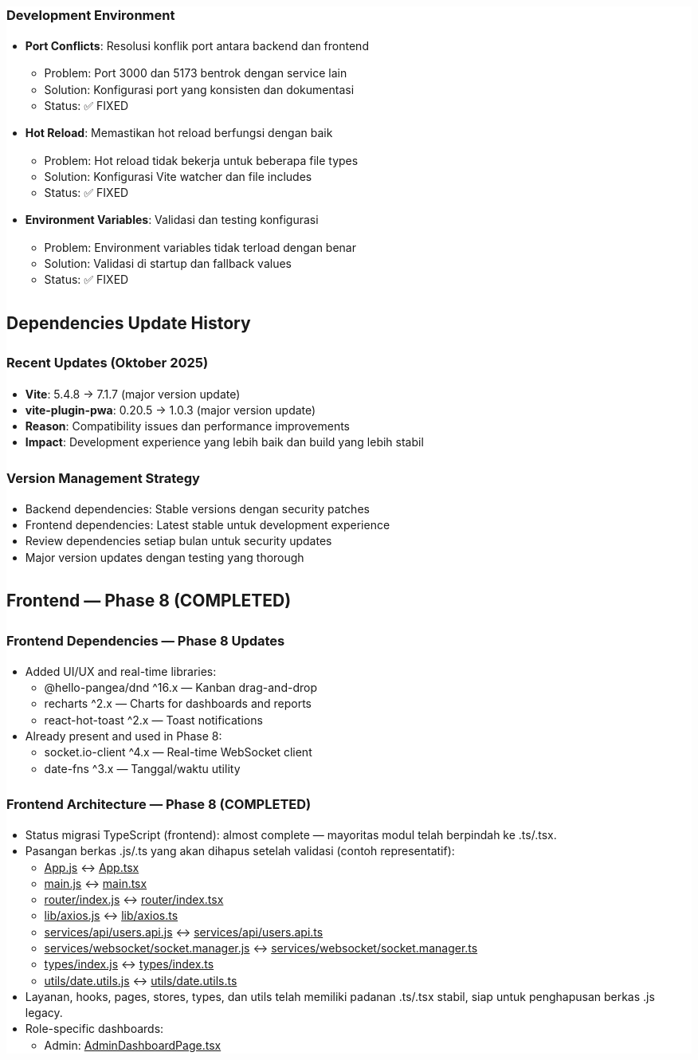 ### Development Environment
- **Port Conflicts**: Resolusi konflik port antara backend dan frontend
  - Problem: Port 3000 dan 5173 bentrok dengan service lain
  - Solution: Konfigurasi port yang konsisten dan dokumentasi
  - Status: ✅ FIXED

- **Hot Reload**: Memastikan hot reload berfungsi dengan baik
  - Problem: Hot reload tidak bekerja untuk beberapa file types
  - Solution: Konfigurasi Vite watcher dan file includes
  - Status: ✅ FIXED

- **Environment Variables**: Validasi dan testing konfigurasi
  - Problem: Environment variables tidak terload dengan benar
  - Solution: Validasi di startup dan fallback values
  - Status: ✅ FIXED

## Dependencies Update History

### Recent Updates (Oktober 2025)
- **Vite**: 5.4.8 → 7.1.7 (major version update)
- **vite-plugin-pwa**: 0.20.5 → 1.0.3 (major version update)
- **Reason**: Compatibility issues dan performance improvements
- **Impact**: Development experience yang lebih baik dan build yang lebih stabil

### Version Management Strategy
- Backend dependencies: Stable versions dengan security patches
- Frontend dependencies: Latest stable untuk development experience
- Review dependencies setiap bulan untuk security updates
- Major version updates dengan testing yang thorough

## Frontend — Phase 8 (COMPLETED)

### Frontend Dependencies — Phase 8 Updates
- Added UI/UX and real-time libraries:
  - @hello-pangea/dnd ^16.x — Kanban drag-and-drop
  - recharts ^2.x — Charts for dashboards and reports
  - react-hot-toast ^2.x — Toast notifications
- Already present and used in Phase 8:
  - socket.io-client ^4.x — Real-time WebSocket client
  - date-fns ^3.x — Tanggal/waktu utility

### Frontend Architecture — Phase 8 (COMPLETED)
- Status migrasi TypeScript (frontend): almost complete — mayoritas modul telah berpindah ke .ts/.tsx.
- Pasangan berkas .js/.ts yang akan dihapus setelah validasi (contoh representatif):
  - [App.js](frontend/src/App.js:1) ↔ [App.tsx](frontend/src/App.tsx:1)
  - [main.js](frontend/src/main.js:1) ↔ [main.tsx](frontend/src/main.tsx:1)
  - [router/index.js](frontend/src/router/index.js:1) ↔ [router/index.tsx](frontend/src/router/index.tsx:1)
  - [lib/axios.js](frontend/src/lib/axios.js:1) ↔ [lib/axios.ts](frontend/src/lib/axios.ts:1)
  - [services/api/users.api.js](frontend/src/services/api/users.api.js:1) ↔ [services/api/users.api.ts](frontend/src/services/api/users.api.ts:1)
  - [services/websocket/socket.manager.js](frontend/src/services/websocket/socket.manager.js:1) ↔ [services/websocket/socket.manager.ts](frontend/src/services/websocket/socket.manager.ts:1)
  - [types/index.js](frontend/src/types/index.js:1) ↔ [types/index.ts](frontend/src/types/index.ts:1)
  - [utils/date.utils.js](frontend/src/utils/date.utils.js:1) ↔ [utils/date.utils.ts](frontend/src/utils/date.utils.ts:1)
- Layanan, hooks, pages, stores, types, dan utils telah memiliki padanan .ts/.tsx stabil, siap untuk penghapusan berkas .js legacy.
- Role-specific dashboards:
  - Admin: [AdminDashboardPage.tsx](frontend/src/pages/admin/AdminDashboardPage.tsx:1)